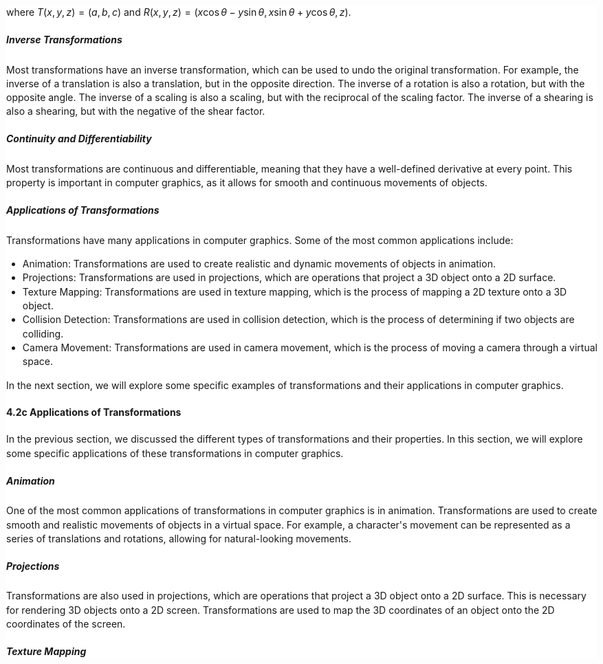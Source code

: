where $T(x,y,z) = (a,b,c)$ and $R(x,y,z) = (x \cos \theta - y \sin \theta, x \sin \theta + y \cos \theta, z)$.

##### Inverse Transformations

Most transformations have an inverse transformation, which can be used to undo the original transformation. For example, the inverse of a translation is also a translation, but in the opposite direction. The inverse of a rotation is also a rotation, but with the opposite angle. The inverse of a scaling is also a scaling, but with the reciprocal of the scaling factor. The inverse of a shearing is also a shearing, but with the negative of the shear factor.

##### Continuity and Differentiability

Most transformations are continuous and differentiable, meaning that they have a well-defined derivative at every point. This property is important in computer graphics, as it allows for smooth and continuous movements of objects.

##### Applications of Transformations

Transformations have many applications in computer graphics. Some of the most common applications include:

- Animation: Transformations are used to create realistic and dynamic movements of objects in animation.
- Projections: Transformations are used in projections, which are operations that project a 3D object onto a 2D surface.
- Texture Mapping: Transformations are used in texture mapping, which is the process of mapping a 2D texture onto a 3D object.
- Collision Detection: Transformations are used in collision detection, which is the process of determining if two objects are colliding.
- Camera Movement: Transformations are used in camera movement, which is the process of moving a camera through a virtual space.

In the next section, we will explore some specific examples of transformations and their applications in computer graphics.

#### 4.2c Applications of Transformations

In the previous section, we discussed the different types of transformations and their properties. In this section, we will explore some specific applications of these transformations in computer graphics.

##### Animation

One of the most common applications of transformations in computer graphics is in animation. Transformations are used to create smooth and realistic movements of objects in a virtual space. For example, a character's movement can be represented as a series of translations and rotations, allowing for natural-looking movements.

##### Projections

Transformations are also used in projections, which are operations that project a 3D object onto a 2D surface. This is necessary for rendering 3D objects onto a 2D screen. Transformations are used to map the 3D coordinates of an object onto the 2D coordinates of the screen.

##### Texture Mapping
